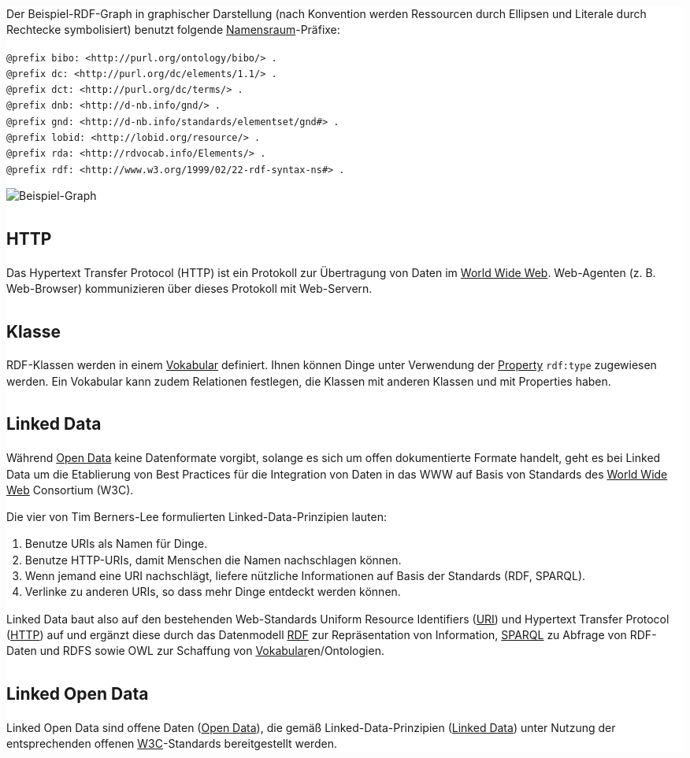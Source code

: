 Der Beispiel-RDF-Graph in graphischer Darstellung (nach Konvention werden Ressourcen durch Ellipsen und Literale durch Rechtecke symbolisiert) benutzt folgende [Namensraum](#namespace)-Präfixe:

```turtle
@prefix bibo: <http://purl.org/ontology/bibo/> .
@prefix dc: <http://purl.org/dc/elements/1.1/> .
@prefix dct: <http://purl.org/dc/terms/> .
@prefix dnb: <http://d-nb.info/gnd/> .
@prefix gnd: <http://d-nb.info/standards/elementset/gnd#> .
@prefix lobid: <http://lobid.org/resource/> .
@prefix rda: <http://rdvocab.info/Elements/> .
@prefix rdf: <http://www.w3.org/1999/02/22-rdf-syntax-ns#> .
```


![Beispiel-Graph](https://wiki1.hbz-nrw.de/download/attachments/7932849/graph00b_kleiner.png)


## <a name="http"></a>HTTP

Das Hypertext Transfer Protocol (HTTP) ist ein Protokoll zur Übertragung von Daten im [World Wide Web](#www). Web-Agenten (z. B. Web-Browser) kommunizieren über dieses Protokoll mit Web-Servern.

## <a name="klasse"></a>Klasse

RDF-Klassen werden in einem [Vokabular](#ontologie) definiert. Ihnen können Dinge unter Verwendung der [Property](#property) `rdf:type` zugewiesen werden. Ein Vokabular kann zudem Relationen festlegen, die Klassen mit anderen Klassen und mit Properties haben.

## <a name="ld"></a>Linked Data

Während [Open Data](#opendata) keine Datenformate vorgibt, solange es sich um offen dokumentierte Formate handelt, geht es bei Linked Data um die Etablierung von Best Practices für die Integration von Daten in das WWW auf Basis von Standards des [World Wide Web](#www) Consortium (W3C).

Die vier von Tim Berners-Lee formulierten Linked-Data-Prinzipien lauten:

1. Benutze URIs als Namen für Dinge.
2. Benutze HTTP-URIs, damit Menschen die Namen nachschlagen können.
3. Wenn jemand eine URI nachschlägt, liefere nützliche Informationen auf Basis der Standards (RDF, SPARQL).
4. Verlinke zu anderen URIs, so dass mehr Dinge entdeckt werden können.

Linked Data baut also auf den bestehenden Web-Standards Uniform Resource Identifiers ([URI](#uri)) und Hypertext Transfer Protocol ([HTTP](#http)) auf und ergänzt diese durch das Datenmodell [RDF](#rdf) zur Repräsentation von Information, [SPARQL](#sparql) zu Abfrage von RDF-Daten und RDFS sowie OWL zur Schaffung von [Vokabular](#ontologie)en/Ontologien.

## <a name="lod"></a>Linked Open Data

Linked Open Data sind offene Daten ([Open Data](#opendata)), die gemäß Linked-Data-Prinzipien ([Linked Data](#ld)) unter Nutzung der entsprechenden offenen [W3C](#w3c)-Standards bereitgestellt werden.
